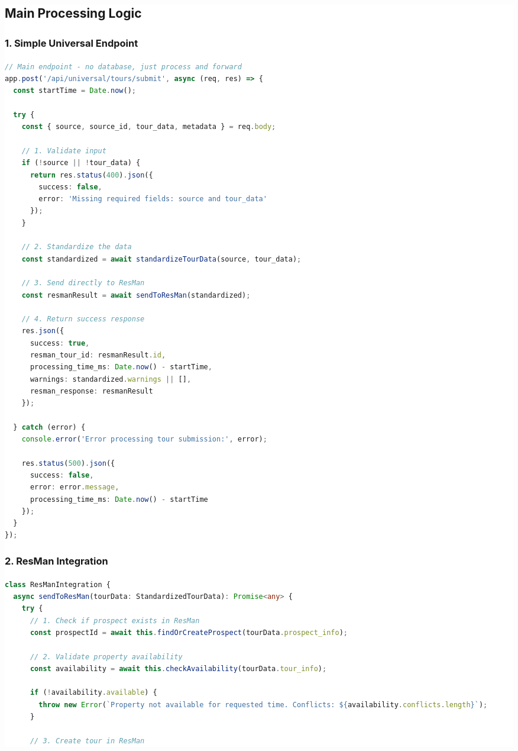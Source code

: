 ## Main Processing Logic

### 1. Simple Universal Endpoint
```typescript
// Main endpoint - no database, just process and forward
app.post('/api/universal/tours/submit', async (req, res) => {
  const startTime = Date.now();
  
  try {
    const { source, source_id, tour_data, metadata } = req.body;
    
    // 1. Validate input
    if (!source || !tour_data) {
      return res.status(400).json({
        success: false,
        error: 'Missing required fields: source and tour_data'
      });
    }

    // 2. Standardize the data
    const standardized = await standardizeTourData(source, tour_data);
    
    // 3. Send directly to ResMan
    const resmanResult = await sendToResMan(standardized);
    
    // 4. Return success response
    res.json({
      success: true,
      resman_tour_id: resmanResult.id,
      processing_time_ms: Date.now() - startTime,
      warnings: standardized.warnings || [],
      resman_response: resmanResult
    });
    
  } catch (error) {
    console.error('Error processing tour submission:', error);
    
    res.status(500).json({
      success: false,
      error: error.message,
      processing_time_ms: Date.now() - startTime
    });
  }
});
```

### 2. ResMan Integration
```typescript
class ResManIntegration {
  async sendToResMan(tourData: StandardizedTourData): Promise<any> {
    try {
      // 1. Check if prospect exists in ResMan
      const prospectId = await this.findOrCreateProspect(tourData.prospect_info);
      
      // 2. Validate property availability
      const availability = await this.checkAvailability(tourData.tour_info);
      
      if (!availability.available) {
        throw new Error(`Property not available for requested time. Conflicts: ${availability.conflicts.length}`);
      }

      // 3. Create tour in ResMan
```